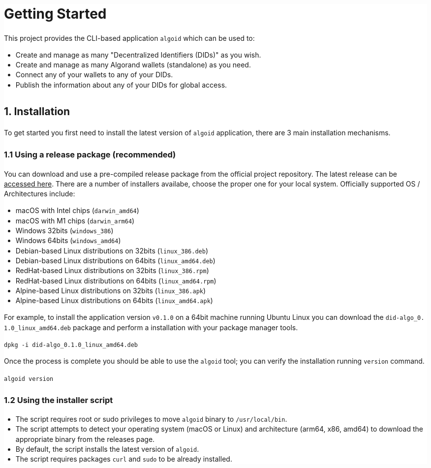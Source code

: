 # Getting Started

This project provides the CLI-based application `algoid` which can be used to:

- Create and manage as many "Decentralized Identifiers (DIDs)" as you wish.
- Create and manage as many Algorand wallets (standalone) as you need.
- Connect any of your wallets to any of your DIDs.
- Publish the information about any of your DIDs for global access.

## 1. Installation

To get started you first need to install the latest version of `algoid` application,
there are 3 main installation mechanisms.

### 1.1 Using a release package (recommended)

You can download and use a pre-compiled release package from the official project repository.
The latest release can be [accessed here](https://github.com/algorandfoundation/did-algo/releases/latest).
There are a number of installers availabe, choose the proper one for your local system.
Officially supported OS / Architectures include:

- macOS with Intel chips (`darwin_amd64`)
- macOS with M1 chips (`darwin_arm64`)
- Windows 32bits (`windows_386`)
- Windows 64bits (`windows_amd64`)
- Debian-based Linux distributions on 32bits (`linux_386.deb`)
- Debian-based Linux distributions on 64bits (`linux_amd64.deb`)
- RedHat-based Linux distributions on 32bits (`linux_386.rpm`)
- RedHat-based Linux distributions on 64bits (`linux_amd64.rpm`)
- Alpine-based Linux distributions on 32bits (`linux_386.apk`)
- Alpine-based Linux distributions on 64bits (`linux_amd64.apk`)

For example, to install the application version `v0.1.0` on a 64bit machine running Ubuntu
Linux you can download the `did-algo_0.1.0_linux_amd64.deb` package and perform a installation
with your package manager tools.

```shell
dpkg -i did-algo_0.1.0_linux_amd64.deb
```

Once the process is complete you should be able to use the `algoid` tool; you can
verify the installation running `version` command.

```shell
algoid version
```

### 1.2 Using the installer script

- The script requires root or sudo privileges to move `algoid` binary to `/usr/local/bin`.
- The script attempts to detect your operating system (macOS or Linux) and architecture
  (arm64, x86, amd64) to download the appropriate binary from the releases page.
- By default, the script installs the latest version of `algoid`.
- The script requires packages `curl` and `sudo` to be already installed.

